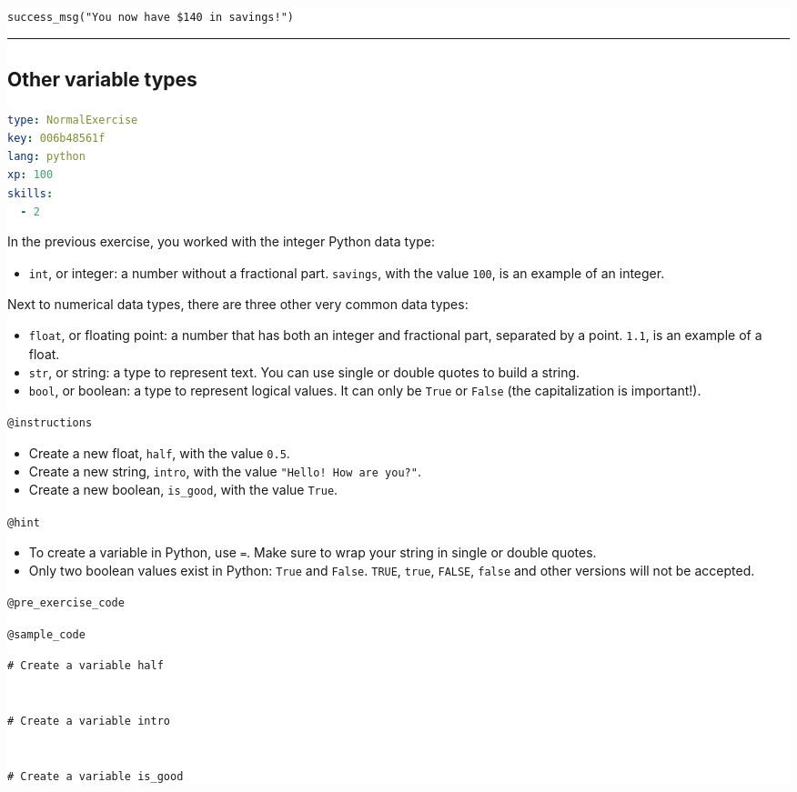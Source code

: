 ```{python}
success_msg("You now have $140 in savings!")
```

---

## Other variable types

```yaml
type: NormalExercise
key: 006b48561f
lang: python
xp: 100
skills:
  - 2
```

In the previous exercise, you worked with the integer Python data type:

- `int`, or integer: a number without a fractional part. `savings`, with the value `100`, is an example of an integer.

Next to numerical data types, there are three other very common data types:

- `float`, or floating point: a number that has both an integer and fractional part, separated by a point. `1.1`, is an example of a float.
- `str`, or string: a type to represent text. You can use single or double quotes to build a string.
- `bool`, or boolean: a type to represent logical values. It can only be `True` or `False` (the capitalization is important!).

`@instructions`
- Create a new float, `half`, with the value `0.5`.
- Create a new string, `intro`, with the value `"Hello! How are you?"`.
- Create a new boolean, `is_good`, with the value `True`.

`@hint`
- To create a variable in Python, use `=`. Make sure to wrap your string in single or double quotes.
- Only two boolean values exist in Python: `True` and `False`. `TRUE`, `true`, `FALSE`, `false` and other versions will not be accepted.

`@pre_exercise_code`
```{python}

```

`@sample_code`
```{python}
# Create a variable half


# Create a variable intro


# Create a variable is_good

```
